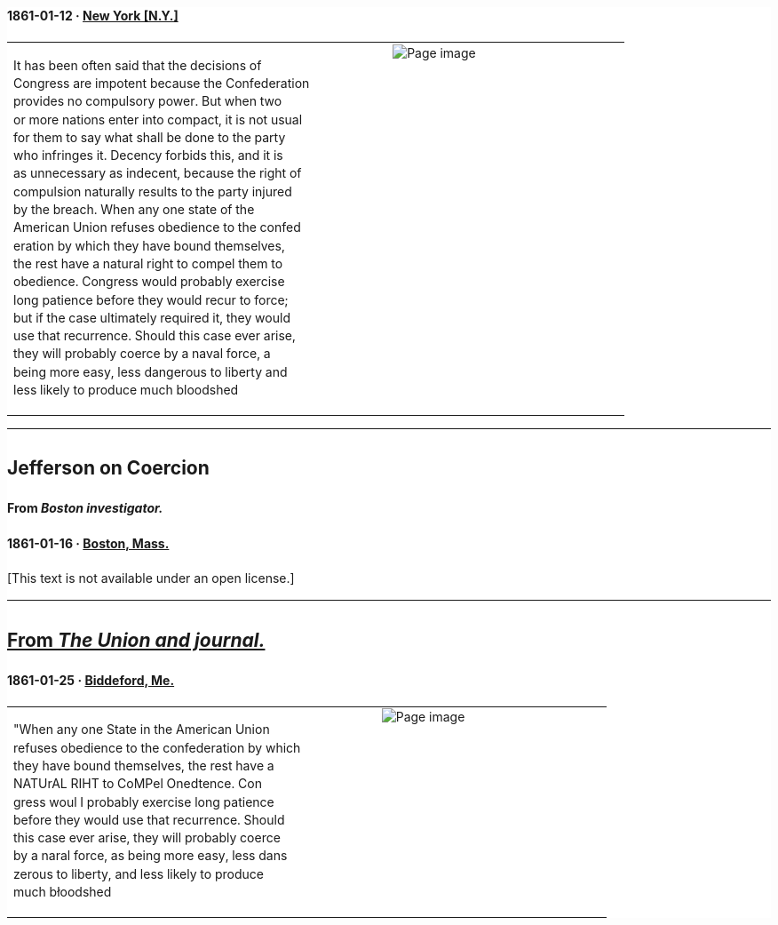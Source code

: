 #### 1861-01-12 &middot; [New York [N.Y.]](http://dbpedia.org/resource/New_York_City)

<table style="width: 100%;"><tr><td style="width: 50%">

  
It has been often said that the decisions of  
Congress are impotent because the Confederation  
provides no compulsory power. But when two  
or more nations enter into compact, it is not usual  
for them to say what shall be done to the party  
who infringes it. Decency forbids this, and it is  
as unnecessary as indecent, because the right of  
compulsion naturally results to the party injured  
by the breach. When any one state of the  
American Union refuses obedience to the confed­  
eration by which they have bound themselves,  
the rest have a natural right to compel them to  
obedience. Congress would probably exercise  
long patience before they would recur to force;  
but if the case ultimately required it, they would  
use that recurrence. Should this case ever arise,  
they will probably coerce by a naval force, a  
being more easy, less dangerous to liberty and  
less likely to produce much bloodshed
</td><td style="width: 50%; max-height: 75%; margin: auto; display: block;">
<img alt="Page image" src="https://tile.loc.gov/image-services/iiif/service:ndnp:nn:batch_nn_nelson_ver01:data:sn83030272:00206539872:1861011202:0434/pct:60.69277108433735,25.07993882941749,11.954066265060241,7.451689142221604/!600,600/0/default.jpg"/>
</td>
</tr></table>

---

## Jefferson on Coercion

#### From _Boston investigator._

#### 1861-01-16 &middot; [Boston, Mass.](http://dbpedia.org/resource/Boston)

[This text is not available under an open license.]

---

## [From _The Union and journal._](https://www.loc.gov/resource/sn83009571/1861-01-25/ed-1/?sp=2)

#### 1861-01-25 &middot; [Biddeford, Me.](http://dbpedia.org/resource/Biddeford%2C_Maine)

<table style="width: 100%;"><tr><td style="width: 50%">

  
&quot;When any one State in the American Union  
refuses obedience to the confederation by which  
they have bound themselves, the rest have a  
NATUrAL RIHT to CoMPel Onedtence. Con­  
gress woul I probably exercise long patience  
before they would use that recurrence. Should  
this case ever arise, they will probably coerce  
by a naral force, as being more easy, less dans  
zerous to liberty, and less likely to produce  
much błoodshed
</td><td style="width: 50%; max-height: 75%; margin: auto; display: block;">
<img alt="Page image" src="https://tile.loc.gov/image-services/iiif/service:ndnp:me:batch_me_allagash_ver02:data:sn83009571:00279523891:1861012501:0228/pct:63.24642556770395,59.180415114422566,11.134473413699654,4.090828454851872/!600,600/0/default.jpg"/>